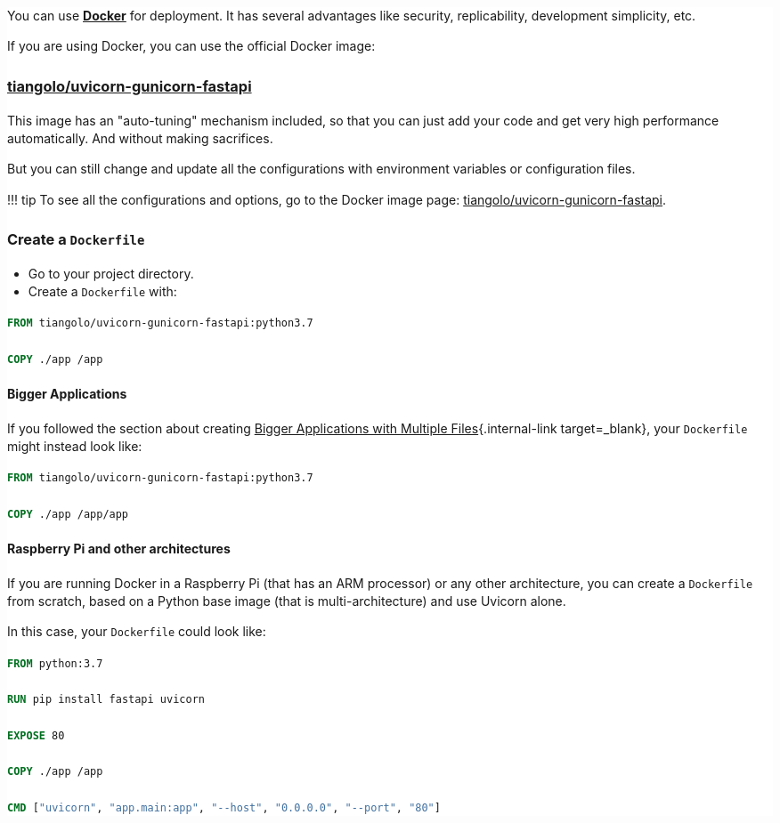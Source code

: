 You can use <a href="https://www.docker.com/" class="external-link" target="_blank">**Docker**</a> for deployment. It has several advantages like security, replicability, development simplicity, etc.

If you are using Docker, you can use the official Docker image:

### <a href="https://github.com/tiangolo/uvicorn-gunicorn-fastapi-docker" class="external-link" target="_blank">tiangolo/uvicorn-gunicorn-fastapi</a>

This image has an "auto-tuning" mechanism included, so that you can just add your code and get very high performance automatically. And without making sacrifices.

But you can still change and update all the configurations with environment variables or configuration files.

!!! tip
To see all the configurations and options, go to the Docker image page: <a href="https://github.com/tiangolo/uvicorn-gunicorn-fastapi-docker" class="external-link" target="_blank">tiangolo/uvicorn-gunicorn-fastapi</a>.

### Create a `Dockerfile`

- Go to your project directory.
- Create a `Dockerfile` with:

```Dockerfile
FROM tiangolo/uvicorn-gunicorn-fastapi:python3.7

COPY ./app /app
```

#### Bigger Applications

If you followed the section about creating [Bigger Applications with Multiple Files](tutorial/bigger-applications.md){.internal-link target=\_blank}, your `Dockerfile` might instead look like:

```Dockerfile
FROM tiangolo/uvicorn-gunicorn-fastapi:python3.7

COPY ./app /app/app
```

#### Raspberry Pi and other architectures

If you are running Docker in a Raspberry Pi (that has an ARM processor) or any other architecture, you can create a `Dockerfile` from scratch, based on a Python base image (that is multi-architecture) and use Uvicorn alone.

In this case, your `Dockerfile` could look like:

```Dockerfile
FROM python:3.7

RUN pip install fastapi uvicorn

EXPOSE 80

COPY ./app /app

CMD ["uvicorn", "app.main:app", "--host", "0.0.0.0", "--port", "80"]
```
